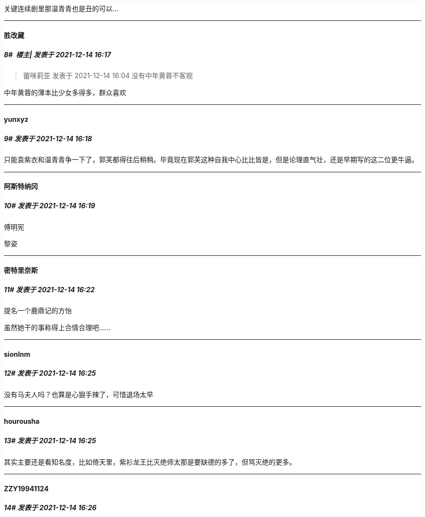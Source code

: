 关键连续剧里那温青青也是丑的可以...

*****

####  胜改藏  
##### 8#         楼主| 发表于 2021-12-14 16:17

<blockquote>蕾咪莉亚 发表于 2021-12-14 16:04
没有中年黄蓉不客观</blockquote>
中年黄蓉的薄本比少女多得多，群众喜欢

*****

####  yunxyz  
##### 9#       发表于 2021-12-14 16:18

只能袁紫衣和温青青争一下了，郭芙都得往后稍稍。毕竟现在郭芙这种自我中心比比皆是，但是论理直气壮，还是早期写的这二位更牛逼。

*****

####  阿斯特纳冈  
##### 10#       发表于 2021-12-14 16:19

傅明宪

黎姿

*****

####  密特里奈斯  
##### 11#       发表于 2021-12-14 16:22

提名一个鹿鼎记的方怡

虽然她干的事称得上合情合理吧……

*****

####  sionlnm  
##### 12#       发表于 2021-12-14 16:25

没有马夫人吗？也算是心狠手辣了，可惜退场太早

*****

####  hourousha  
##### 13#       发表于 2021-12-14 16:25

其实主要还是看知名度，比如倚天里，紫衫龙王比灭绝师太那是要缺德的多了，但骂灭绝的更多。

*****

####  ZZY19941124  
##### 14#       发表于 2021-12-14 16:26
